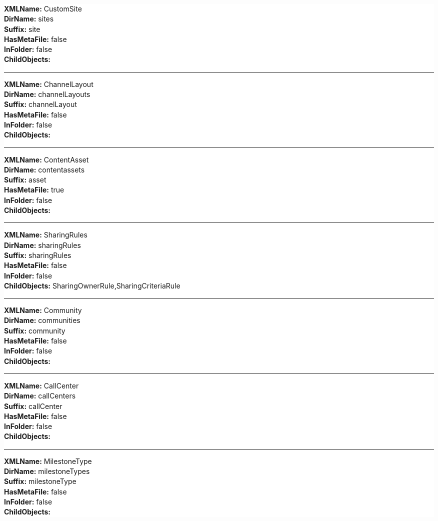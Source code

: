 **XMLName:** CustomSite <br/>
**DirName:** sites <br/>
**Suffix:** site <br/>
**HasMetaFile:** false <br/>
**InFolder:** false <br/>
**ChildObjects:**  <br/>

------------

**XMLName:** ChannelLayout <br/>
**DirName:** channelLayouts <br/>
**Suffix:** channelLayout <br/>
**HasMetaFile:** false <br/>
**InFolder:** false <br/>
**ChildObjects:**  <br/>

------------

**XMLName:** ContentAsset <br/>
**DirName:** contentassets <br/>
**Suffix:** asset <br/>
**HasMetaFile:** true <br/>
**InFolder:** false <br/>
**ChildObjects:**  <br/>

------------

**XMLName:** SharingRules <br/>
**DirName:** sharingRules <br/>
**Suffix:** sharingRules <br/>
**HasMetaFile:** false <br/>
**InFolder:** false <br/>
**ChildObjects:** SharingOwnerRule,SharingCriteriaRule <br/>

------------

**XMLName:** Community <br/>
**DirName:** communities <br/>
**Suffix:** community <br/>
**HasMetaFile:** false <br/>
**InFolder:** false <br/>
**ChildObjects:**  <br/>

------------

**XMLName:** CallCenter <br/>
**DirName:** callCenters <br/>
**Suffix:** callCenter <br/>
**HasMetaFile:** false <br/>
**InFolder:** false <br/>
**ChildObjects:**  <br/>

------------

**XMLName:** MilestoneType <br/>
**DirName:** milestoneTypes <br/>
**Suffix:** milestoneType <br/>
**HasMetaFile:** false <br/>
**InFolder:** false <br/>
**ChildObjects:**  <br/>
